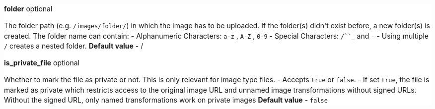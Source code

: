 </td>

</tr>

<tr class="tableRow-41a0302b" data-key="11900">

<td data-table="cell" class="tableCell-150ac604" data-key="11854" style="text-align: left;">

<span class="text-4505230f--TextH400-3033861f--textContentFamily-49a318e1"><span data-key="11838"><span data-offset-key="11838:0">**folder**</span> <span data-offset-key="11838:1">optional</span></span></span>

</td>

<td data-table="cell" class="tableCell-150ac604" data-key="11899" style="text-align: left;">

<span class="text-4505230f--TextH400-3033861f--textContentFamily-49a318e1"><span data-key="11855"><span data-offset-key="11855:0">The folder path (e.g.</span> <span data-offset-key="11855:1">`/images/folder/`</span><span data-offset-key="11855:2">) in which the image has to be uploaded. If the folder(s) didn't exist before, a new folder(s) is created. The folder name can contain: - Alphanumeric Characters:</span> <span data-offset-key="11855:3">`a-z`</span> <span data-offset-key="11855:4">,</span> <span data-offset-key="11855:5">`A-Z`</span> <span data-offset-key="11855:6">,</span> <span data-offset-key="11855:7">`0-9`</span> <span data-offset-key="11855:8">- Special Characters:</span> <span data-offset-key="11855:9">`/``_`</span> <span data-offset-key="11855:10">and</span> <span data-offset-key="11855:11">`-`</span> <span data-offset-key="11855:12">- Using multiple</span> <span data-offset-key="11855:13">`/`</span> <span data-offset-key="11855:14">creates a nested folder.</span> <span data-offset-key="11855:15">**Default value**</span> <span data-offset-key="11855:16">- /</span></span></span>

</td>

</tr>

<tr class="tableRow-41a0302b" data-key="11947">

<td data-table="cell" class="tableCell-150ac604" data-key="11917" style="text-align: left;">

<span class="text-4505230f--TextH400-3033861f--textContentFamily-49a318e1"><span data-key="ed9720d221654292aa58142f879dea91"><span data-offset-key="ed9720d221654292aa58142f879dea91:0">**is_private_file**</span> <span data-offset-key="ed9720d221654292aa58142f879dea91:1">optional</span></span></span>

</td>

<td data-table="cell" class="tableCell-150ac604" data-key="11946" style="text-align: left;">

<span class="text-4505230f--TextH400-3033861f--textContentFamily-49a318e1"><span data-key="11918"><span data-offset-key="11918:0">Whether to mark the file as private or not. This is only relevant for image type files. - Accepts</span> <span data-offset-key="11918:1">`true`</span> <span data-offset-key="11918:2">or</span> <span data-offset-key="11918:3">`false`</span><span data-offset-key="11918:4">. - If set</span> <span data-offset-key="11918:5">`true`</span><span data-offset-key="11918:6">, the file is marked as private which restricts access to the original image URL and unnamed image transformations without signed URLs. Without the signed URL, only named transformations work on private images</span> <span data-offset-key="11918:7">**Default value**</span> <span data-offset-key="11918:8">-</span> <span data-offset-key="11918:9">`false`</span></span></span>

</td>

</tr>
